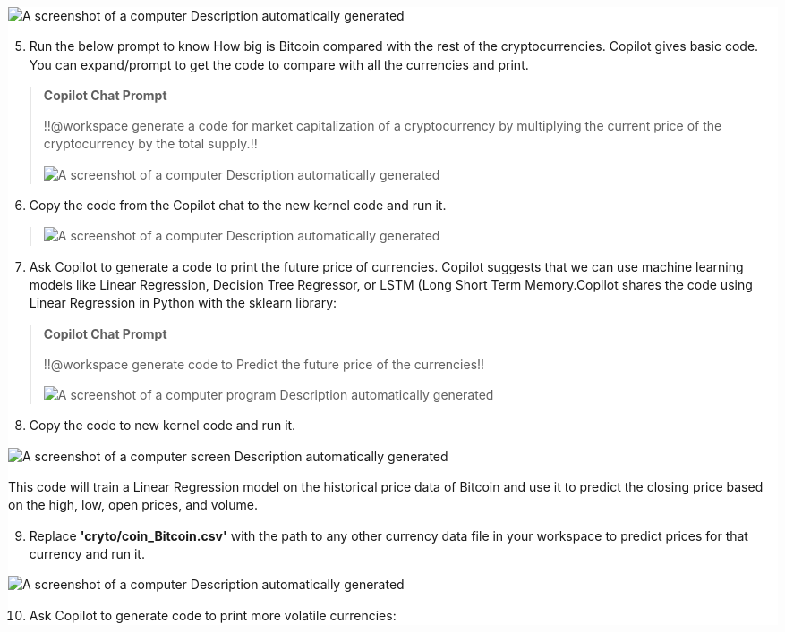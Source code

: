 ![A screenshot of a computer Description automatically
generated](media/image20.png)

5.  Run the below prompt to know How big is Bitcoin compared with the
    rest of the cryptocurrencies. Copilot gives basic code. You can
    expand/prompt to get the code to compare with all the currencies and
    print.

> **Copilot Chat Prompt**
>
> !!@workspace generate a code for market capitalization of a
> cryptocurrency by multiplying the current price of the cryptocurrency
> by the total supply.!!
>
> ![A screenshot of a computer Description automatically
> generated](media/image21.png)

6.  Copy the code from the Copilot chat to the new kernel code and run
    it.

> ![A screenshot of a computer Description automatically
> generated](media/image22.png)

7.  Ask Copilot to generate a code to print the future price of
    currencies. Copilot suggests that we can use machine learning models
    like Linear Regression, Decision Tree Regressor, or LSTM (Long Short
    Term Memory.Copilot shares the code using Linear Regression in
    Python with the sklearn library:

> **Copilot Chat Prompt**
>
> !!@workspace generate code to Predict the future price of the
> currencies!!
>
> ![A screenshot of a computer program Description automatically
> generated](media/image23.png)

8.  Copy the code to new kernel code and run it.

![A screenshot of a computer screen Description automatically
generated](media/image24.png)

This code will train a Linear Regression model on the historical price
data of Bitcoin and use it to predict the closing price based on the
high, low, open prices, and volume.

9.  Replace **'cryto/coin\_Bitcoin.csv'** with the path to any other
    currency data file in your workspace to predict prices for that
    currency and run it.

![A screenshot of a computer Description automatically
generated](media/image25.png)

10. Ask Copilot to generate code to print more volatile currencies:
